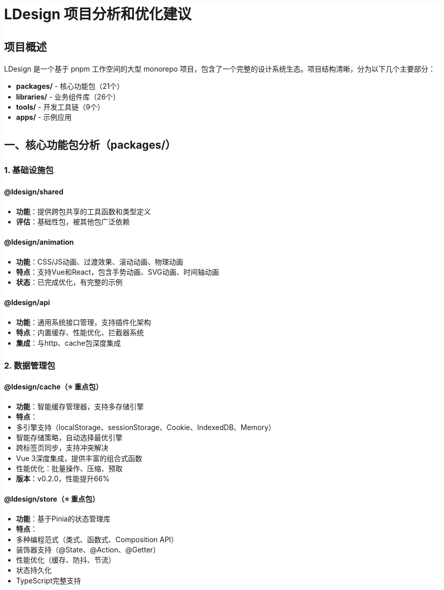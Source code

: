 
# LDesign 项目分析和优化建议

## 项目概述

LDesign 是一个基于 pnpm 工作空间的大型 monorepo 项目，包含了一个完整的设计系统生态。项目结构清晰，分为以下几个主要部分：

- **packages/** - 核心功能包（21个）
- **libraries/** - 业务组件库（26个）
- **tools/** - 开发工具链（9个）
- **apps/** - 示例应用

## 一、核心功能包分析（packages/）

### 1. 基础设施包

#### @ldesign/shared

- **功能**：提供跨包共享的工具函数和类型定义
- **评估**：基础性包，被其他包广泛依赖

#### @ldesign/animation

- **功能**：CSS/JS动画、过渡效果、滚动动画、物理动画
- **特点**：支持Vue和React，包含手势动画、SVG动画、时间轴动画
- **状态**：已完成优化，有完整的示例

#### @ldesign/api

- **功能**：通用系统接口管理，支持插件化架构
- **特点**：内置缓存、性能优化、拦截器系统
- **集成**：与http、cache包深度集成

### 2. 数据管理包

#### @ldesign/cache（⭐ 重点包）

- **功能**：智能缓存管理器，支持多存储引擎
- **特点**：
- 多引擎支持（localStorage、sessionStorage、Cookie、IndexedDB、Memory）
- 智能存储策略，自动选择最优引擎
- 跨标签页同步，支持冲突解决
- Vue 3深度集成，提供丰富的组合式函数
- 性能优化：批量操作、压缩、预取
- **版本**：v0.2.0，性能提升66%

#### @ldesign/store（⭐ 重点包）

- **功能**：基于Pinia的状态管理库
- **特点**：
- 多种编程范式（类式、函数式、Composition API）
- 装饰器支持（@State、@Action、@Getter）
- 性能优化（缓存、防抖、节流）
- 状态持久化
- TypeScript完整支持
